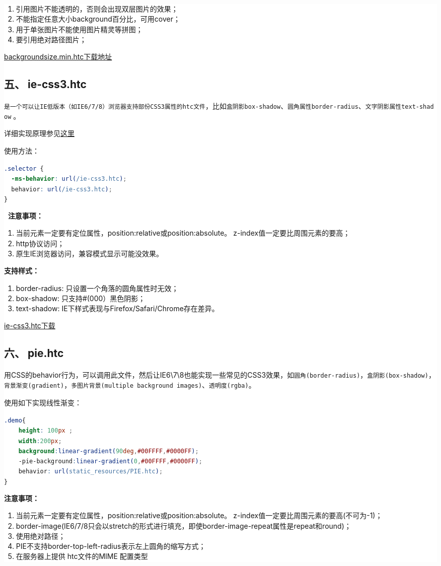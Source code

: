 1. 引用图片不能透明的，否则会出现双层图片的效果；
2. 不能指定任意大小background百分比，可用cover；
3. 用于单张图片不能使用图片精灵等拼图；
4. 要引用绝对路径图片；

[backgroundsize.min.htc下载地址](https://github.com/louisremi/background-size-polyfill)

## 五、 ie-css3.htc
`是一个可以让IE低版本（如IE6/7/8）浏览器支持部份CSS3属性的htc文件`，比如`盒阴影box-shadow`、`圆角属性border-radius`、`文字阴影属性text-shadow` 。

详细实现原理参见[这里](https://www.zhangxinxu.com/wordpress/2010/04/%E8%AE%A9ie6ie7ie8%E6%B5%8F%E8%A7%88%E5%99%A8%E6%94%AF%E6%8C%81css3%E5%B1%9E%E6%80%A7/)

使用方法：
```css
.selector {
  -ms-behavior: url(/ie-css3.htc);
  behavior: url(/ie-css3.htc);
}
```
 
**注意事项：**

1. 当前元素一定要有定位属性，position:relative或position:absolute。 z-index值一定要比周围元素的要高；
2. http协议访问；
3. 原生IE浏览器访问，兼容模式显示可能没效果。

**支持样式：**

1. border-radius: 只设置一个角落的圆角属性时无效；
2. box-shadow: 只支持#(000）黑色阴影；
3. text-shadow: IE下样式表现与Firefox/Safari/Chrome存在差异。

[ie-css3.htc下载](https://www.zhangxinxu.com/study/down/ie-css3.htc)

## 六、 pie.htc
用CSS的behavior行为，可以调用此文件，然后让IE6\7\8也能实现一些常见的CSS3效果，如`圆角(border-radius)`，`盒阴影(box-shadow)`，`背景渐变(gradient)`，`多图片背景(multiple background images)`、`透明度(rgba)`。

使用如下实现线性渐变：
```css
.demo{
    height: 100px ;
    width:200px;
    background:linear-gradient(90deg,#00FFFF,#0000FF);
    -pie-background:linear-gradient(0,#00FFFF,#0000FF);
    behavior: url(static_resources/PIE.htc);
}
```
**注意事项：**
1. 当前元素一定要有定位属性，position:relative或position:absolute。 z-index值一定要比周围元素的要高(不可为-1)；
2. border-image(IE6/7/8只会以stretch的形式进行填充，即使border-image-repeat属性是repeat和round)；
3. 使用绝对路径；
4. PIE不支持border-top-left-radius表示左上圆角的缩写方式；
5. 在服务器上提供 htc文件的MIME 配置类型
